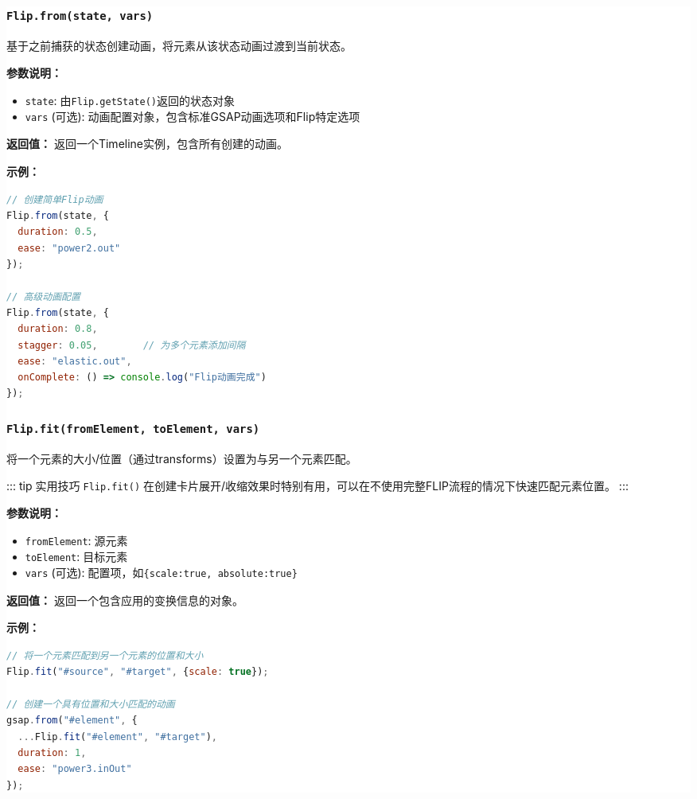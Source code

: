 ### `Flip.from(state, vars)`

基于之前捕获的状态创建动画，将元素从该状态动画过渡到当前状态。

**参数说明：**

- `state`: 由`Flip.getState()`返回的状态对象
- `vars` (可选): 动画配置对象，包含标准GSAP动画选项和Flip特定选项

**返回值：**
返回一个Timeline实例，包含所有创建的动画。

**示例：**

```javascript
// 创建简单Flip动画
Flip.from(state, {
  duration: 0.5,
  ease: "power2.out"
});

// 高级动画配置
Flip.from(state, {
  duration: 0.8,
  stagger: 0.05,        // 为多个元素添加间隔
  ease: "elastic.out",
  onComplete: () => console.log("Flip动画完成")
});
```

### `Flip.fit(fromElement, toElement, vars)`

将一个元素的大小/位置（通过transforms）设置为与另一个元素匹配。

::: tip 实用技巧
`Flip.fit()` 在创建卡片展开/收缩效果时特别有用，可以在不使用完整FLIP流程的情况下快速匹配元素位置。
:::

**参数说明：**

- `fromElement`: 源元素
- `toElement`: 目标元素
- `vars` (可选): 配置项，如`{scale:true, absolute:true}` 

**返回值：**
返回一个包含应用的变换信息的对象。

**示例：**

```javascript
// 将一个元素匹配到另一个元素的位置和大小
Flip.fit("#source", "#target", {scale: true});

// 创建一个具有位置和大小匹配的动画
gsap.from("#element", {
  ...Flip.fit("#element", "#target"),
  duration: 1,
  ease: "power3.inOut"
});
```
